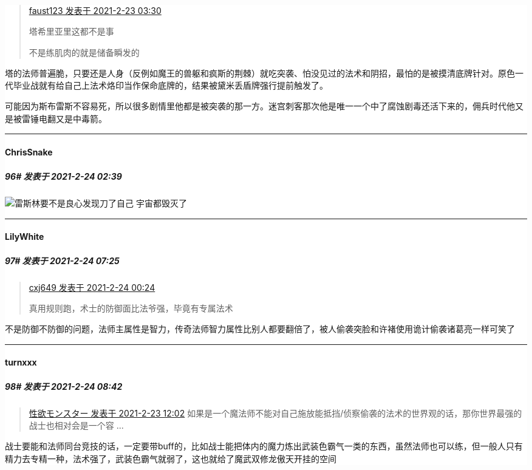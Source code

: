 

<blockquote><a href="httphttps://bbs.saraba1st.com/2b/forum.php?mod=redirect&amp;goto=findpost&amp;pid=50416723&amp;ptid=1989221" target="_blank">faust123 发表于 2021-2-23 03:30</a>

塔希里亚里这都不是事

不是练肌肉的就是储备瞬发的</blockquote>
塔的法师普遍脆，只要还是人身（反例如魔王的兽躯和疯斯的荆棘）就吃突袭、怕没见过的法术和阴招，最怕的是被摸清底牌针对。原色一代毕业战就有给自己上法术烙印当作保命底牌的，结果被黛米丢盾牌强行提前触发了。


可能因为斯布雷斯不容易死，所以很多剧情里他都是被突袭的那一方。迷宫刺客那次他是唯一一个中了腐蚀剧毒还活下来的，佣兵时代他又是被雷锤电翻又是中毒箭。







*****

####  ChrisSnake  
##### 96#       发表于 2021-2-24 02:39



<img src="https://static.saraba1st.com/image/smiley/face2017/001.png" referrerpolicy="no-referrer">雷斯林要不是良心发现刀了自己 宇宙都毁灭了







*****

####  LilyWhite  
##### 97#       发表于 2021-2-24 07:25



<blockquote><a href="httphttps://bbs.saraba1st.com/2b/forum.php?mod=redirect&amp;goto=findpost&amp;pid=50421907&amp;ptid=1989221" target="_blank">cxj649 发表于 2021-2-24 00:24</a>

真用规则跑，术士的防御面比法爷强，毕竟有专属法术</blockquote>
不是防御不防御的问题，法师主属性是智力，传奇法师智力属性比别人都要翻倍了，被人偷袭突脸和许褚使用诡计偷袭诸葛亮一样可笑了







*****

####  turnxxx  
##### 98#       发表于 2021-2-24 08:42



<blockquote><a href="httphttps://bbs.saraba1st.com/2b/forum.php?mod=redirect&amp;goto=findpost&amp;pid=50414255&amp;ptid=1989221" target="_blank">性欲モンスター 发表于 2021-2-23 12:02</a>
如果是一个魔法师不能对自己施放能抵挡/侦察偷袭的法术的世界观的话，那你世界最强的战士也相对会是一个容 ...</blockquote>
战士要能和法师同台竞技的话，一定要带buff的，比如战士能把体内的魔力炼出武装色霸气一类的东西，虽然法师也可以练，但一般人只有精力去专精一种，法术强了，武装色霸气就弱了，这也就给了魔武双修龙傲天开挂的空间
